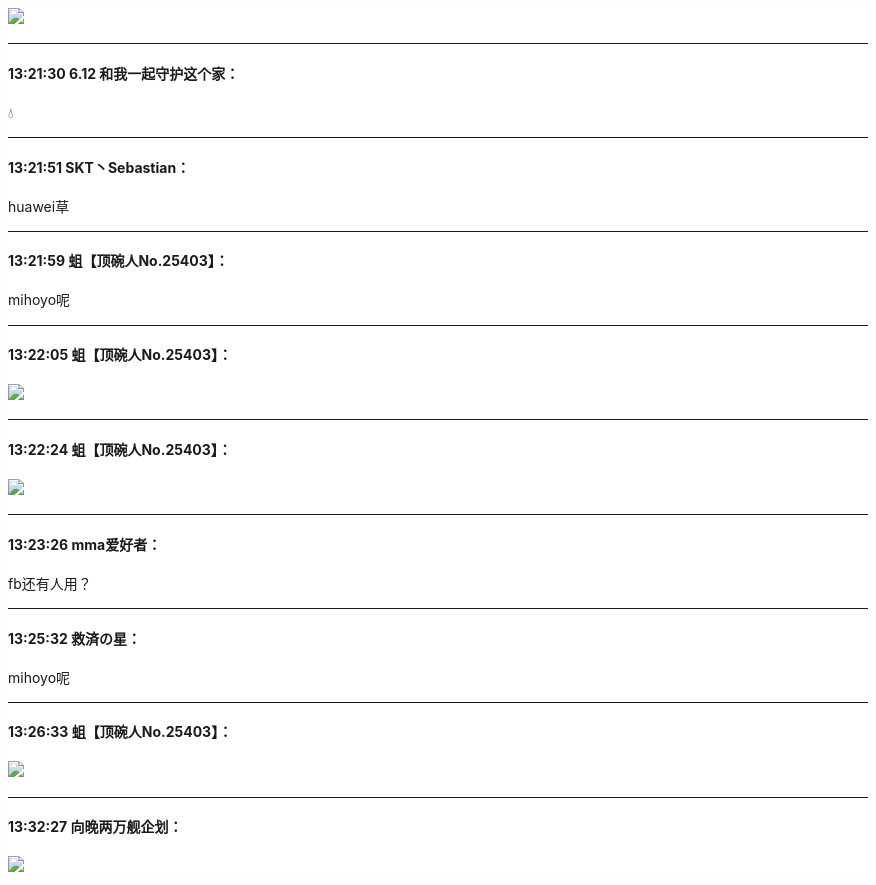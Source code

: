 ![](http://gchat.qpic.cn/gchatpic_new/794594593/614391357-2678122051-031FEC054EE0F07695674501B613913E/0?term=2")

*****

#### 13:21:30  6.12 和我一起守护这个家：

💧

*****

#### 13:21:51  SKT丶Sebastian：

huawei草

*****

#### 13:21:59  蛆【顶碗人No.25403】：

mihoyo呢

*****

#### 13:22:05  蛆【顶碗人No.25403】：

![](http://gchat.qpic.cn/gchatpic_new/794594593/614391357-2413508894-337D748054CD3E0E1A00382290FB141B/0?term=2")

*****

#### 13:22:24  蛆【顶碗人No.25403】：

![](http://gchat.qpic.cn/gchatpic_new/794594593/614391357-2601007402-549920B5C3719F983C97CFBEE28A4D49/0?term=2")

*****

#### 13:23:26  mma爱好者：

fb还有人用？

*****

#### 13:25:32  救済の星：

mihoyo呢

*****

#### 13:26:33  蛆【顶碗人No.25403】：

![](http://gchat.qpic.cn/gchatpic_new/794594593/614391357-3102906874-25CA7190881474621DDCA3323828CFC7/0?term=2")

*****

#### 13:32:27  向晚两万舰企划：

![](http://gchat.qpic.cn/gchatpic_new/3177144540/614391357-3095017836-47AD4247A61A75DC092749BBD9659E58/0?term=2")
